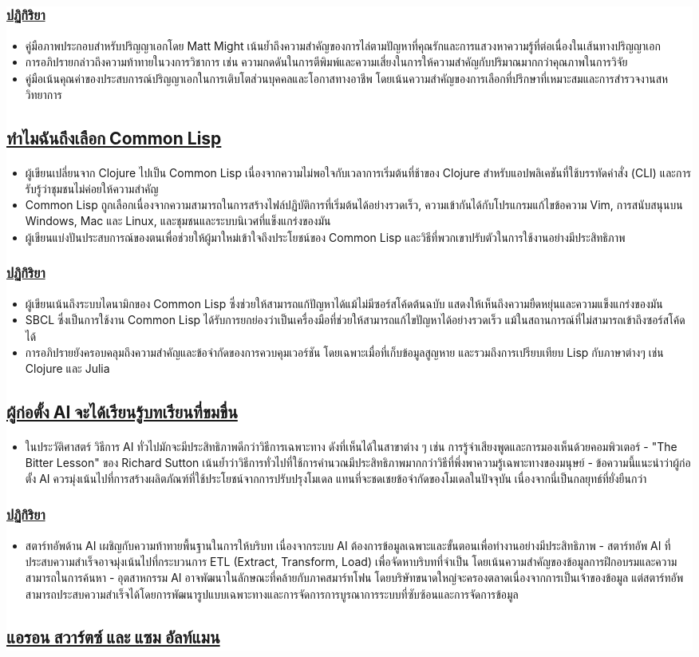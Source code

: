 ### [ปฏิกิริยา](https://news.ycombinator.com/item?id=42671512)

- คู่มือภาพประกอบสำหรับปริญญาเอกโดย Matt Might เน้นย้ำถึงความสำคัญของการไล่ตามปัญหาที่คุณรักและการแสวงหาความรู้ที่ต่อเนื่องในเส้นทางปริญญาเอก
- การอภิปรายกล่าวถึงความท้าทายในวงการวิชาการ เช่น ความกดดันในการตีพิมพ์และความเสี่ยงในการให้ความสำคัญกับปริมาณมากกว่าคุณภาพในการวิจัย
- คู่มือเน้นคุณค่าของประสบการณ์ปริญญาเอกในการเติบโตส่วนบุคคลและโอกาสทางอาชีพ โดยเน้นความสำคัญของการเลือกที่ปรึกษาที่เหมาะสมและการสำรวจงานสหวิทยาการ

## [ทำไมฉันถึงเลือก Common Lisp](https://blog.djhaskin.com/blog/why-i-chose-common-lisp/)

- ผู้เขียนเปลี่ยนจาก Clojure ไปเป็น Common Lisp เนื่องจากความไม่พอใจกับเวลาการเริ่มต้นที่ช้าของ Clojure สำหรับแอปพลิเคชันที่ใช้บรรทัดคำสั่ง (CLI) และการรับรู้ว่าชุมชนไม่ค่อยให้ความสำคัญ
- Common Lisp ถูกเลือกเนื่องจากความสามารถในการสร้างไฟล์ปฏิบัติการที่เริ่มต้นได้อย่างรวดเร็ว, ความเข้ากันได้กับโปรแกรมแก้ไขข้อความ Vim, การสนับสนุนบน Windows, Mac และ Linux, และชุมชนและระบบนิเวศที่แข็งแกร่งของมัน
- ผู้เขียนแบ่งปันประสบการณ์ของตนเพื่อช่วยให้ผู้มาใหม่เข้าใจถึงประโยชน์ของ Common Lisp และวิธีที่พวกเขาปรับตัวในการใช้งานอย่างมีประสิทธิภาพ

### [ปฏิกิริยา](https://news.ycombinator.com/item?id=42671105)

- ผู้เขียนเน้นถึงระบบไดนามิกของ Common Lisp ซึ่งช่วยให้สามารถแก้ปัญหาได้แม้ไม่มีซอร์สโค้ดต้นฉบับ แสดงให้เห็นถึงความยืดหยุ่นและความแข็งแกร่งของมัน
- SBCL ซึ่งเป็นการใช้งาน Common Lisp ได้รับการยกย่องว่าเป็นเครื่องมือที่ช่วยให้สามารถแก้ไขปัญหาได้อย่างรวดเร็ว แม้ในสถานการณ์ที่ไม่สามารถเข้าถึงซอร์สโค้ดได้
- การอภิปรายยังครอบคลุมถึงความสำคัญและข้อจำกัดของการควบคุมเวอร์ชัน โดยเฉพาะเมื่อที่เก็บข้อมูลสูญหาย และรวมถึงการเปรียบเทียบ Lisp กับภาษาต่างๆ เช่น Clojure และ Julia

## [ผู้ก่อตั้ง AI จะได้เรียนรู้บทเรียนที่ขมขื่น](https://lukaspetersson.com/blog/2025/bitter-vertical/)

- ในประวัติศาสตร์ วิธีการ AI ทั่วไปมักจะมีประสิทธิภาพดีกว่าวิธีการเฉพาะทาง ดังที่เห็นได้ในสาขาต่าง ๆ เช่น การรู้จำเสียงพูดและการมองเห็นด้วยคอมพิวเตอร์ - "The Bitter Lesson" ของ Richard Sutton เน้นย้ำว่าวิธีการทั่วไปที่ใช้การคำนวณมีประสิทธิภาพมากกว่าวิธีที่พึ่งพาความรู้เฉพาะทางของมนุษย์ - ข้อความนี้แนะนำว่าผู้ก่อตั้ง AI ควรมุ่งเน้นไปที่การสร้างผลิตภัณฑ์ที่ใช้ประโยชน์จากการปรับปรุงโมเดล แทนที่จะชดเชยข้อจำกัดของโมเดลในปัจจุบัน เนื่องจากนี่เป็นกลยุทธ์ที่ยั่งยืนกว่า

### [ปฏิกิริยา](https://news.ycombinator.com/item?id=42672790)

- สตาร์ทอัพด้าน AI เผชิญกับความท้าทายพื้นฐานในการให้บริบท เนื่องจากระบบ AI ต้องการข้อมูลเฉพาะและขั้นตอนเพื่อทำงานอย่างมีประสิทธิภาพ - สตาร์ทอัพ AI ที่ประสบความสำเร็จอาจมุ่งเน้นไปที่กระบวนการ ETL (Extract, Transform, Load) เพื่อจัดหาบริบทที่จำเป็น โดยเน้นความสำคัญของข้อมูลการฝึกอบรมและความสามารถในการค้นหา - อุตสาหกรรม AI อาจพัฒนาในลักษณะที่คล้ายกับภาคสมาร์ทโฟน โดยบริษัทขนาดใหญ่จะครองตลาดเนื่องจากการเป็นเจ้าของข้อมูล แต่สตาร์ทอัพสามารถประสบความสำเร็จได้โดยการพัฒนารูปแบบเฉพาะทางและการจัดการการบูรณาการระบบที่ซับซ้อนและการจัดการข้อมูล

## [แอรอน สวาร์ตซ์ และ แซม อัลท์แมน](https://journa.host/@jeremiak/113811327999722586)
